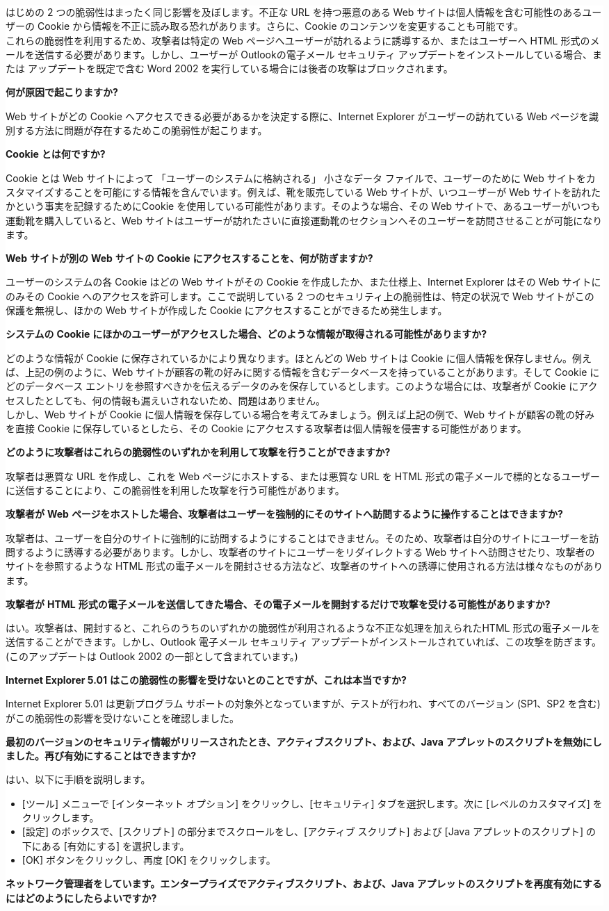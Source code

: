 はじめの 2 つの脆弱性はまったく同じ影響を及ぼします。不正な URL を持つ悪意のある Web サイトは個人情報を含む可能性のあるユーザーの Cookie から情報を不正に読み取る恐れがあります。さらに、Cookie のコンテンツを変更することも可能です。  
これらの脆弱性を利用するため、攻撃者は特定の Web ページへユーザーが訪れるように誘導するか、またはユーザーへ HTML 形式のメールを送信する必要があります。しかし、ユーザーが Outlookの電子メール セキュリティ アップデートをインストールしている場合、または アップデートを既定で含む Word 2002 を実行している場合には後者の攻撃はブロックされます。
  
**何が原因で起こりますか?**
  
Web サイトがどの Cookie へアクセスできる必要があるかを決定する際に、Internet Explorer がユーザーの訪れている Web ページを識別する方法に問題が存在するためこの脆弱性が起こります。
  
**Cookie** **とは何ですか?**
  
Cookie とは Web サイトによって 「ユーザーのシステムに格納される」 小さなデータ ファイルで、ユーザーのために Web サイトをカスタマイズすることを可能にする情報を含んでいます。例えば、靴を販売している Web サイトが、いつユーザーが Web サイトを訪れたかという事実を記録するためにCookie を使用している可能性があります。そのような場合、その Web サイトで、あるユーザーがいつも運動靴を購入していると、Web サイトはユーザーが訪れたさいに直接運動靴のセクションへそのユーザーを訪問させることが可能になります。
  
**Web** **サイトが別の** **Web** **サイトの** **Cookie** **にアクセスすることを、何が防ぎますか?**
  
ユーザーのシステムの各 Cookie はどの Web サイトがその Cookie を作成したか、また仕様上、Internet Explorer はその Web サイトにのみその Cookie へのアクセスを許可します。ここで説明している 2 つのセキュリティ上の脆弱性は、特定の状況で Web サイトがこの保護を無視し、ほかの Web サイトが作成した Cookie にアクセスすることができるため発生します。
  
**システムの** **Cookie** **にほかのユーザーがアクセスした場合、どのような情報が取得される可能性がありますか?**
  
どのような情報が Cookie に保存されているかにより異なります。ほとんどの Web サイトは Cookie に個人情報を保存しません。例えば、上記の例のように、Web サイトが顧客の靴の好みに関する情報を含むデータベースを持っていることがあります。そして Cookie にどのデータベース エントリを参照すべきかを伝えるデータのみを保存しているとします。このような場合には、攻撃者が Cookie にアクセスしたとしても、何の情報も漏えいされないため、問題はありません。  
しかし、Web サイトが Cookie に個人情報を保存している場合を考えてみましょう。例えば上記の例で、Web サイトが顧客の靴の好みを直接 Cookie に保存しているとしたら、その Cookie にアクセスする攻撃者は個人情報を侵害する可能性があります。
  
**どのように攻撃者はこれらの脆弱性のいずれかを利用して攻撃を行うことができますか?**
  
攻撃者は悪質な URL を作成し、これを Web ページにホストする、または悪質な URL を HTML 形式の電子メールで標的となるユーザーに送信することにより、この脆弱性を利用した攻撃を行う可能性があります。
  
**攻撃者が** **Web** **ページをホストした場合、攻撃者はユーザーを強制的にそのサイトへ訪問するように操作することはできますか?**
  
攻撃者は、ユーザーを自分のサイトに強制的に訪問するようにすることはできません。そのため、攻撃者は自分のサイトにユーザーを訪問するように誘導する必要があります。しかし、攻撃者のサイトにユーザーをリダイレクトする Web サイトへ訪問させたり、攻撃者のサイトを参照するような HTML 形式の電子メールを開封させる方法など、攻撃者のサイトへの誘導に使用される方法は様々なものがあります。
  
**攻撃者が** **HTML** **形式の電子メールを送信してきた場合、その電子メールを開封するだけで攻撃を受ける可能性がありますか?**
  
はい。攻撃者は、開封すると、これらのうちのいずれかの脆弱性が利用されるような不正な処理を加えられたHTML 形式の電子メールを送信することができます。しかし、Outlook 電子メール セキュリティ アップデートがインストールされていれば、この攻撃を防ぎます。(このアップデートは Outlook 2002 の一部として含まれています。)
  
**Internet Explorer 5.01** **はこの脆弱性の影響を受けないとのことですが、これは本当ですか?**
  
Internet Explorer 5.01 は更新プログラム サポートの対象外となっていますが、テストが行われ、すべてのバージョン (SP1、SP2 を含む) がこの脆弱性の影響を受けないことを確認しました。
  
**最初のバージョンのセキュリティ情報がリリースされたとき、アクティブスクリプト、および、Java** **アプレットのスクリプトを無効にしました。再び有効にすることはできますか?**
  
はい、以下に手順を説明します。
  
-   \[ツール\] メニューで \[インターネット オプション\] をクリックし、\[セキュリティ\] タブを選択します。次に \[レベルのカスタマイズ\] をクリックします。  
-   \[設定\] のボックスで、\[スクリプト\] の部分までスクロールをし、\[アクティブ スクリプト\] および \[Java アプレットのスクリプト\] の下にある \[有効にする\] を選択します。  
-   \[OK\] ボタンをクリックし、再度 \[OK\] をクリックします。
  
**ネットワーク管理者をしています。エンタープライズでアクティブスクリプト、および、Java** **アプレットのスクリプトを再度有効にするにはどのようにしたらよいですか?**
  